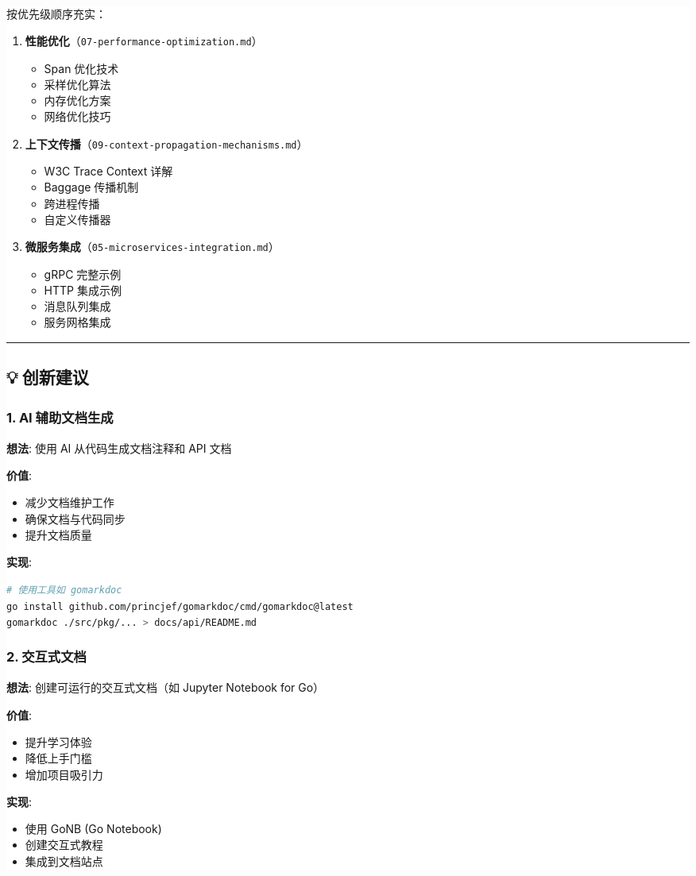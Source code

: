 按优先级顺序充实：

1. **性能优化**（`07-performance-optimization.md`）
   - Span 优化技术
   - 采样优化算法
   - 内存优化方案
   - 网络优化技巧

2. **上下文传播**（`09-context-propagation-mechanisms.md`）
   - W3C Trace Context 详解
   - Baggage 传播机制
   - 跨进程传播
   - 自定义传播器

3. **微服务集成**（`05-microservices-integration.md`）
   - gRPC 完整示例
   - HTTP 集成示例
   - 消息队列集成
   - 服务网格集成

---

## 💡 创新建议

### 1. AI 辅助文档生成

**想法**: 使用 AI 从代码生成文档注释和 API 文档

**价值**:

- 减少文档维护工作
- 确保文档与代码同步
- 提升文档质量

**实现**:

```bash
# 使用工具如 gomarkdoc
go install github.com/princjef/gomarkdoc/cmd/gomarkdoc@latest
gomarkdoc ./src/pkg/... > docs/api/README.md
```

### 2. 交互式文档

**想法**: 创建可运行的交互式文档（如 Jupyter Notebook for Go）

**价值**:

- 提升学习体验
- 降低上手门槛
- 增加项目吸引力

**实现**:

- 使用 GoNB (Go Notebook)
- 创建交互式教程
- 集成到文档站点
